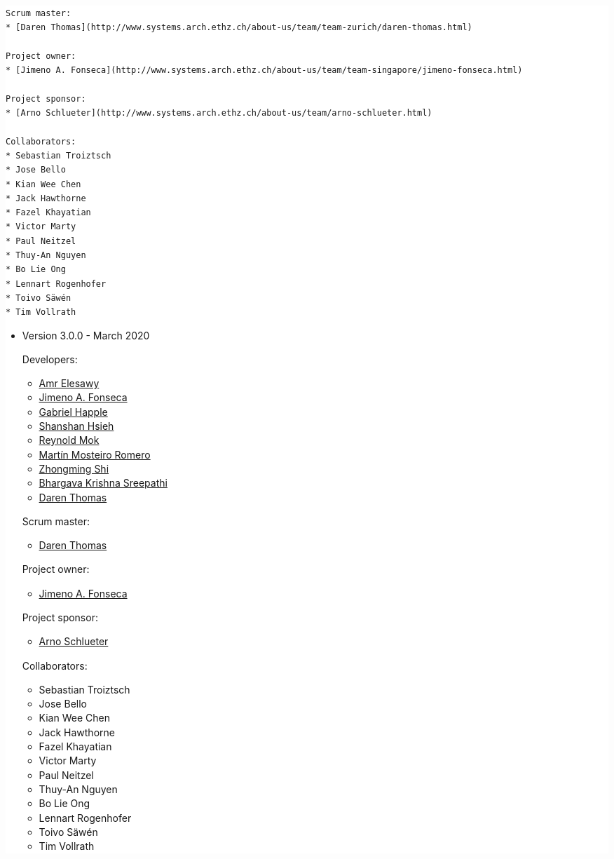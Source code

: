     Scrum master:
    * [Daren Thomas](http://www.systems.arch.ethz.ch/about-us/team/team-zurich/daren-thomas.html)

    Project owner:
    * [Jimeno A. Fonseca](http://www.systems.arch.ethz.ch/about-us/team/team-singapore/jimeno-fonseca.html)

    Project sponsor:
    * [Arno Schlueter](http://www.systems.arch.ethz.ch/about-us/team/arno-schlueter.html)

    Collaborators:
    * Sebastian Troiztsch
    * Jose Bello
    * Kian Wee Chen
    * Jack Hawthorne
    * Fazel Khayatian
    * Victor Marty
    * Paul Neitzel
    * Thuy-An Nguyen
    * Bo Lie Ong
    * Lennart Rogenhofer
    * Toivo Säwén
    * Tim Vollrath
    
- Version 3.0.0 - March 2020

    Developers:
    * [Amr Elesawy](http://www.systems.arch.ethz.ch/about-us/team/team-zurich/amr-elesawy.html)
    * [Jimeno A. Fonseca](http://www.systems.arch.ethz.ch/about-us/team/team-singapore/jimeno-fonseca.html)
    * [Gabriel Happle](http://www.systems.arch.ethz.ch/about-us/team/team-singapore/gabriel-happle.html)
    * [Shanshan Hsieh](http://www.systems.arch.ethz.ch/about-us/team/team-singapore/shanshan-hsieh.html)
    * [Reynold Mok](http://https://cityenergyanalyst.com/community)
    * [Martín Mosteiro Romero](http://www.systems.arch.ethz.ch/about-us/team/team-zurich/martin-mosteiro-romero.html)
    * [Zhongming Shi](http://www.systems.arch.ethz.ch/about-us/team/team-singapore/zhongming-shi.html)
    * [Bhargava Krishna Sreepathi ](http://www.systems.arch.ethz.ch/about-us/team/team-singapore/sreepathi-bhargava-krishna.html)
    * [Daren Thomas](http://www.systems.arch.ethz.ch/about-us/team/team-zurich/daren-thomas.html)

    Scrum master:
    * [Daren Thomas](http://www.systems.arch.ethz.ch/about-us/team/team-zurich/daren-thomas.html)

    Project owner:
    * [Jimeno A. Fonseca](http://www.systems.arch.ethz.ch/about-us/team/team-singapore/jimeno-fonseca.html)

    Project sponsor:
    * [Arno Schlueter](http://www.systems.arch.ethz.ch/about-us/team/arno-schlueter.html)

    Collaborators:
    * Sebastian Troiztsch
    * Jose Bello
    * Kian Wee Chen
    * Jack Hawthorne
    * Fazel Khayatian
    * Victor Marty
    * Paul Neitzel
    * Thuy-An Nguyen
    * Bo Lie Ong
    * Lennart Rogenhofer
    * Toivo Säwén
    * Tim Vollrath
